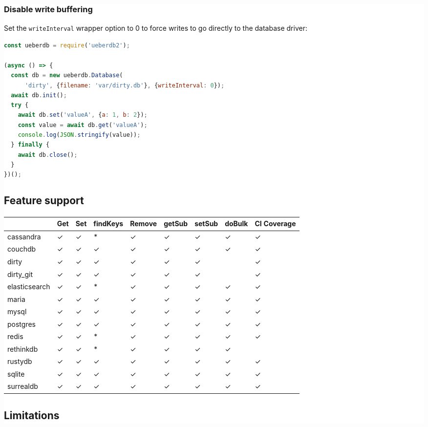 ### Disable write buffering

Set the `writeInterval` wrapper option to 0 to force writes to go directly to
the database driver:

```javascript
const ueberdb = require('ueberdb2');

(async () => {
  const db = new ueberdb.Database(
      'dirty', {filename: 'var/dirty.db'}, {writeInterval: 0});
  await db.init();
  try {
    await db.set('valueA', {a: 1, b: 2});
    const value = await db.get('valueA');
    console.log(JSON.stringify(value));
  } finally {
    await db.close();
  }
})();
```

## Feature support

|               | Get | Set | findKeys | Remove | getSub | setSub | doBulk | CI Coverage |
|---------------|-----|-----|----------|--------|--------|--------|--------|-------------|
| cassandra     | ✓   | ✓   | *        | ✓      | ✓      | ✓      | ✓      | ✓           |
| couchdb       | ✓   | ✓   | ✓        | ✓      | ✓      | ✓      | ✓      | ✓           |
| dirty         | ✓   | ✓   | ✓        | ✓      | ✓      | ✓      |        | ✓           |
| dirty_git     | ✓   | ✓   | ✓        | ✓      | ✓      | ✓      |        | ✓           |
| elasticsearch | ✓   | ✓   | *        | ✓      | ✓      | ✓      | ✓      | ✓           |
| maria         | ✓   | ✓   | ✓        | ✓      | ✓      | ✓      | ✓      | ✓           |
| mysql         | ✓   | ✓   | ✓        | ✓      | ✓      | ✓      | ✓      | ✓           |
| postgres      | ✓   | ✓   | ✓        | ✓      | ✓      | ✓      | ✓      | ✓           |
| redis         | ✓   | ✓   | *        | ✓      | ✓      | ✓      | ✓      | ✓           |
| rethinkdb     | ✓   | ✓   | *        | ✓      | ✓      | ✓      | ✓      | 
| rustydb       | ✓   | ✓   | ✓        | ✓      | ✓      | ✓      | ✓      | ✓           |
| sqlite        | ✓   | ✓   | ✓        | ✓      | ✓      | ✓      | ✓      | ✓           |
| surrealdb     | ✓   | ✓   | ✓        | ✓      | ✓      | ✓      | ✓      | ✓           |

## Limitations
